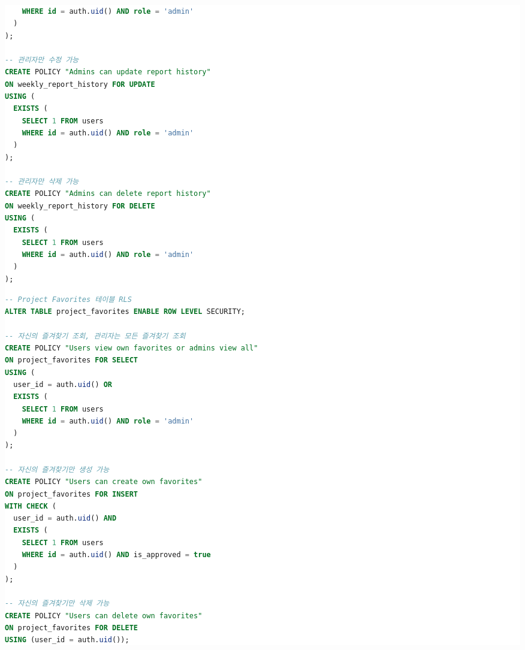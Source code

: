 ```sql
    WHERE id = auth.uid() AND role = 'admin'
  )
);

-- 관리자만 수정 가능
CREATE POLICY "Admins can update report history" 
ON weekly_report_history FOR UPDATE 
USING (
  EXISTS (
    SELECT 1 FROM users 
    WHERE id = auth.uid() AND role = 'admin'
  )
);

-- 관리자만 삭제 가능
CREATE POLICY "Admins can delete report history" 
ON weekly_report_history FOR DELETE 
USING (
  EXISTS (
    SELECT 1 FROM users 
    WHERE id = auth.uid() AND role = 'admin'
  )
);
```

```sql
-- Project Favorites 테이블 RLS
ALTER TABLE project_favorites ENABLE ROW LEVEL SECURITY;

-- 자신의 즐겨찾기 조회, 관리자는 모든 즐겨찾기 조회
CREATE POLICY "Users view own favorites or admins view all" 
ON project_favorites FOR SELECT 
USING (
  user_id = auth.uid() OR
  EXISTS (
    SELECT 1 FROM users 
    WHERE id = auth.uid() AND role = 'admin'
  )
);

-- 자신의 즐겨찾기만 생성 가능
CREATE POLICY "Users can create own favorites" 
ON project_favorites FOR INSERT 
WITH CHECK (
  user_id = auth.uid() AND
  EXISTS (
    SELECT 1 FROM users 
    WHERE id = auth.uid() AND is_approved = true
  )
);

-- 자신의 즐겨찾기만 삭제 가능
CREATE POLICY "Users can delete own favorites" 
ON project_favorites FOR DELETE 
USING (user_id = auth.uid());
```
